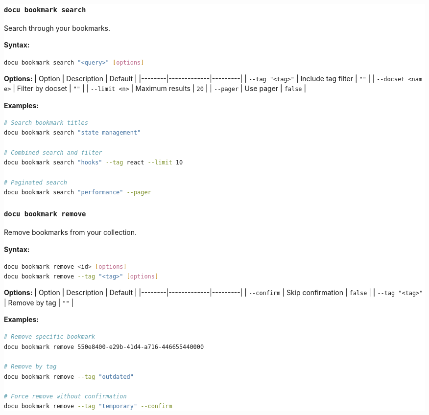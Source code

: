 ### `docu bookmark search`

Search through your bookmarks.

**Syntax:**

```bash
docu bookmark search "<query>" [options]
```

**Options:**
| Option | Description | Default |
|--------|-------------|---------|
| `--tag "<tag>"` | Include tag filter | `""` |
| `--docset <name>` | Filter by docset | `""` |
| `--limit <n>` | Maximum results | `20` |
| `--pager` | Use pager | `false` |

**Examples:**

```bash
# Search bookmark titles
docu bookmark search "state management"

# Combined search and filter
docu bookmark search "hooks" --tag react --limit 10

# Paginated search
docu bookmark search "performance" --pager
```

### `docu bookmark remove`

Remove bookmarks from your collection.

**Syntax:**

```bash
docu bookmark remove <id> [options]
docu bookmark remove --tag "<tag>" [options]
```

**Options:**
| Option | Description | Default |
|--------|-------------|---------|
| `--confirm` | Skip confirmation | `false` |
| `--tag "<tag>"` | Remove by tag | `""` |

**Examples:**

```bash
# Remove specific bookmark
docu bookmark remove 550e8400-e29b-41d4-a716-446655440000

# Remove by tag
docu bookmark remove --tag "outdated"

# Force remove without confirmation
docu bookmark remove --tag "temporary" --confirm
```
